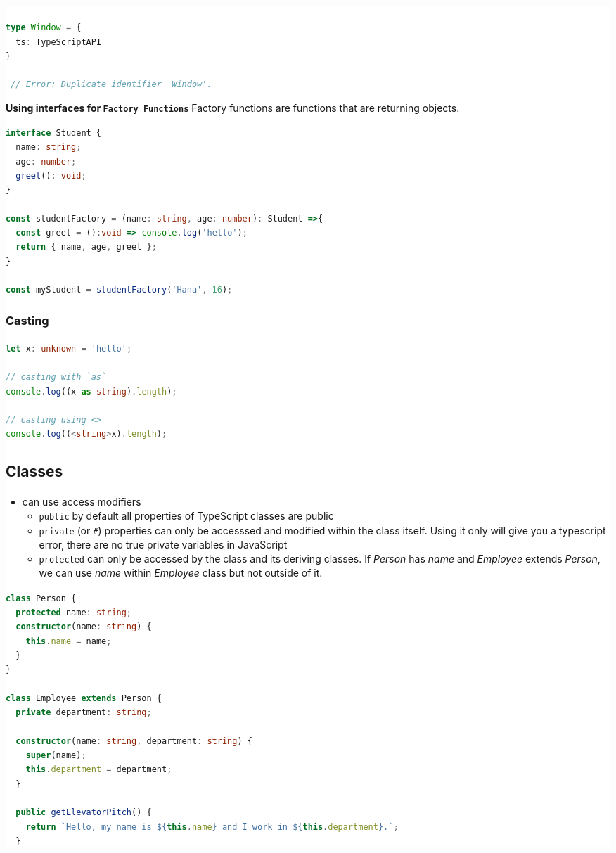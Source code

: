   ```typescript
  
  type Window = {
    ts: TypeScriptAPI
  }
  
   // Error: Duplicate identifier 'Window'.
  ```
  
  **Using interfaces for `Factory Functions`**
  Factory functions are functions that are returning objects.
  ```typescript
  interface Student {
    name: string;
    age: number;
    greet(): void;
  }
  
  const studentFactory = (name: string, age: number): Student =>{ 
    const greet = ():void => console.log('hello'); 
    return { name, age, greet };
  }
  
  const myStudent = studentFactory('Hana', 16);
  
  ```


### Casting
```ts
let x: unknown = 'hello';

// casting with `as`
console.log((x as string).length);

// casting using <>
console.log((<string>x).length);
```

  ## Classes
  - can use access modifiers
    - `public` by default all properties of TypeScript classes are public
    - `private` (or `#`) properties can only be accesssed  and modified within the class itself. Using it only will give you a typescript error, there are no true private variables in JavaScript
    - `protected` can only be accessed by the class and its deriving classes. If *Person* has *name* and *Employee* extends *Person*, we can use *name* within *Employee* class but not outside of it.
  ```typescript
  class Person {
    protected name: string;
    constructor(name: string) {
      this.name = name;
    }
  }
  
  class Employee extends Person {
    private department: string;
  
    constructor(name: string, department: string) {
      super(name);
      this.department = department;
    }
  
    public getElevatorPitch() {
      return `Hello, my name is ${this.name} and I work in ${this.department}.`;
    }
  ```